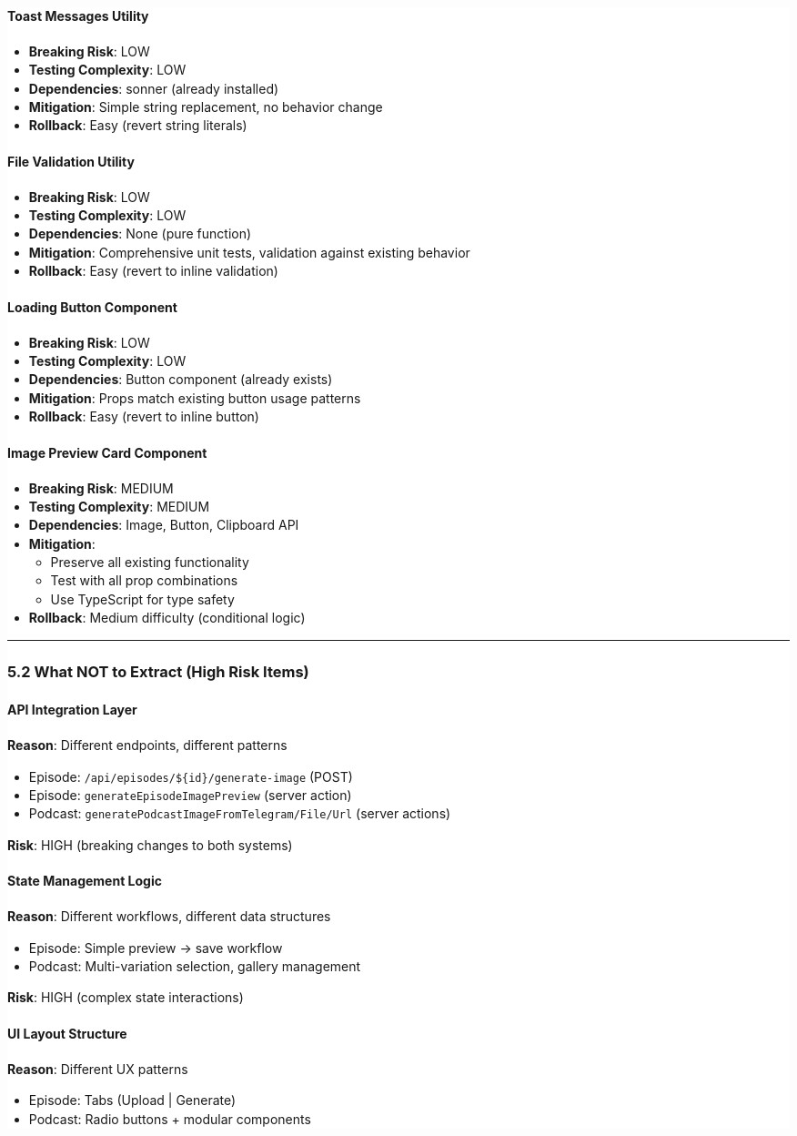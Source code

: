 #### Toast Messages Utility
- **Breaking Risk**: LOW
- **Testing Complexity**: LOW
- **Dependencies**: sonner (already installed)
- **Mitigation**: Simple string replacement, no behavior change
- **Rollback**: Easy (revert string literals)

#### File Validation Utility
- **Breaking Risk**: LOW
- **Testing Complexity**: LOW
- **Dependencies**: None (pure function)
- **Mitigation**: Comprehensive unit tests, validation against existing behavior
- **Rollback**: Easy (revert to inline validation)

#### Loading Button Component
- **Breaking Risk**: LOW
- **Testing Complexity**: LOW
- **Dependencies**: Button component (already exists)
- **Mitigation**: Props match existing button usage patterns
- **Rollback**: Easy (revert to inline button)

#### Image Preview Card Component
- **Breaking Risk**: MEDIUM
- **Testing Complexity**: MEDIUM
- **Dependencies**: Image, Button, Clipboard API
- **Mitigation**:
  - Preserve all existing functionality
  - Test with all prop combinations
  - Use TypeScript for type safety
- **Rollback**: Medium difficulty (conditional logic)

---

### 5.2 What NOT to Extract (High Risk Items)

#### API Integration Layer
**Reason**: Different endpoints, different patterns
- Episode: `/api/episodes/${id}/generate-image` (POST)
- Episode: `generateEpisodeImagePreview` (server action)
- Podcast: `generatePodcastImageFromTelegram/File/Url` (server actions)

**Risk**: HIGH (breaking changes to both systems)

#### State Management Logic
**Reason**: Different workflows, different data structures
- Episode: Simple preview → save workflow
- Podcast: Multi-variation selection, gallery management

**Risk**: HIGH (complex state interactions)

#### UI Layout Structure
**Reason**: Different UX patterns
- Episode: Tabs (Upload | Generate)
- Podcast: Radio buttons + modular components
